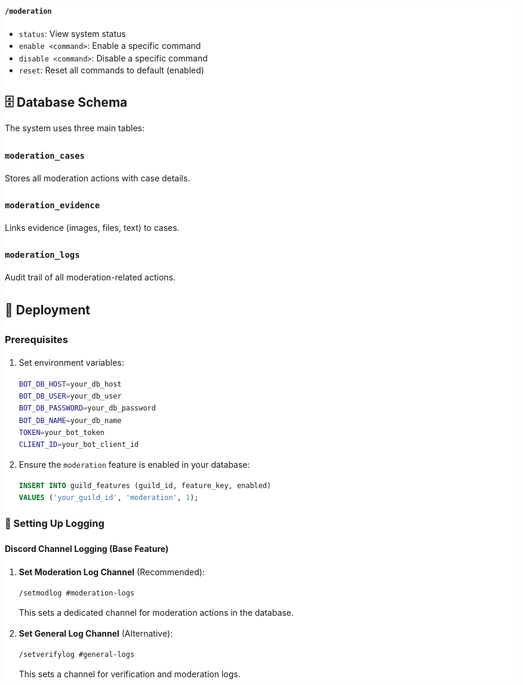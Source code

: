 #### `/moderation`
- `status`: View system status
- `enable <command>`: Enable a specific command
- `disable <command>`: Disable a specific command
- `reset`: Reset all commands to default (enabled)

## 🗄️ Database Schema

The system uses three main tables:

### `moderation_cases`
Stores all moderation actions with case details.

### `moderation_evidence`
Links evidence (images, files, text) to cases.

### `moderation_logs`
Audit trail of all moderation-related actions.

## 🚀 Deployment

### Prerequisites
1. Set environment variables:
   ```bash
   BOT_DB_HOST=your_db_host
   BOT_DB_USER=your_db_user
   BOT_DB_PASSWORD=your_db_password
   BOT_DB_NAME=your_db_name
   TOKEN=your_bot_token
   CLIENT_ID=your_bot_client_id
   ```

2. Ensure the `moderation` feature is enabled in your database:
   ```sql
   INSERT INTO guild_features (guild_id, feature_key, enabled) 
   VALUES ('your_guild_id', 'moderation', 1);
   ```

### 📝 Setting Up Logging

#### Discord Channel Logging (Base Feature)
1. **Set Moderation Log Channel** (Recommended):
   ```
   /setmodlog #moderation-logs
   ```
   This sets a dedicated channel for moderation actions in the database.

2. **Set General Log Channel** (Alternative):
   ```
   /setverifylog #general-logs
   ```
   This sets a channel for verification and moderation logs.
